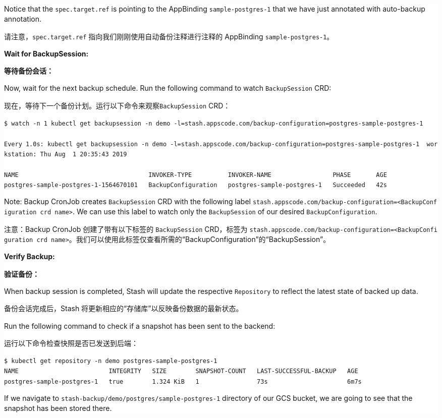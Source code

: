 ```yaml
```

Notice that the `spec.target.ref` is pointing to the AppBinding `sample-postgres-1` that we have just annotated with auto-backup annotation.

请注意，`spec.target.ref` 指向我们刚刚使用自动备份注释进行注释的 AppBinding `sample-postgres-1`。

**Wait for BackupSession:**

**等待备份会话：**

Now, wait for the next backup schedule. Run the following command to watch `BackupSession` CRD:

现在，等待下一个备份计划。运行以下命令来观察`BackupSession` CRD：

```console
$ watch -n 1 kubectl get backupsession -n demo -l=stash.appscode.com/backup-configuration=postgres-sample-postgres-1

Every 1.0s: kubectl get backupsession -n demo -l=stash.appscode.com/backup-configuration=postgres-sample-postgres-1  workstation: Thu Aug  1 20:35:43 2019

NAME                                    INVOKER-TYPE          INVOKER-NAME                 PHASE       AGE
postgres-sample-postgres-1-1564670101   BackupConfiguration   postgres-sample-postgres-1   Succeeded   42s

```

Note: Backup CronJob creates `BackupSession` CRD with the following label `stash.appscode.com/backup-configuration=<BackupConfiguration crd name>`. We can use this label to watch only the `BackupSession` of our desired `BackupConfiguration`.

注意：Backup CronJob 创建了带有以下标签的 `BackupSession` CRD，标签为 `stash.appscode.com/backup-configuration=<BackupConfiguration crd name>`。我们可以使用此标签仅查看所需的“BackupConfiguration”的“BackupSession”。

**Verify Backup:**

**验证备份：**

When backup session is completed, Stash will update the respective `Repository` to reflect the latest state of backed up data.

备份会话完成后，Stash 将更新相应的“存储库”以反映备份数据的最新状态。

Run the following command to check if a snapshot has been sent to the backend:

运行以下命令检查快照是否已发送到后端：

```console
$ kubectl get repository -n demo postgres-sample-postgres-1
NAME                         INTEGRITY   SIZE        SNAPSHOT-COUNT   LAST-SUCCESSFUL-BACKUP   AGE
postgres-sample-postgres-1   true        1.324 KiB   1                73s                      6m7s

```

If we navigate to `stash-backup/demo/postgres/sample-postgres-1` directory of our GCS bucket, we are going to see that the snapshot has been stored there.
